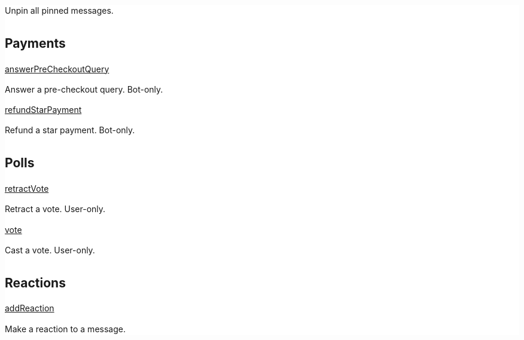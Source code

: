 Unpin all pinned messages.


</div></div>
<div class="descr-list-border"></div>

</div>

## Payments
<div class="descr-list">

<a href="/methods/answerprecheckoutquery">answerPreCheckoutQuery</a>
<div><div>

Answer a pre-checkout query. Bot-only.


</div></div>
<div class="descr-list-border"></div>
<a href="/methods/refundstarpayment">refundStarPayment</a>
<div><div>

Refund a star payment. Bot-only.


</div></div>
<div class="descr-list-border"></div>

</div>

## Polls
<div class="descr-list">

<a href="/methods/retractvote">retractVote</a>
<div><div>

Retract a vote. User-only.


</div></div>
<div class="descr-list-border"></div>
<a href="/methods/vote">vote</a>
<div><div>

Cast a vote. User-only.


</div></div>
<div class="descr-list-border"></div>

</div>

## Reactions
<div class="descr-list">

<a href="/methods/addreaction">addReaction</a>
<div><div>

Make a reaction to a message.
